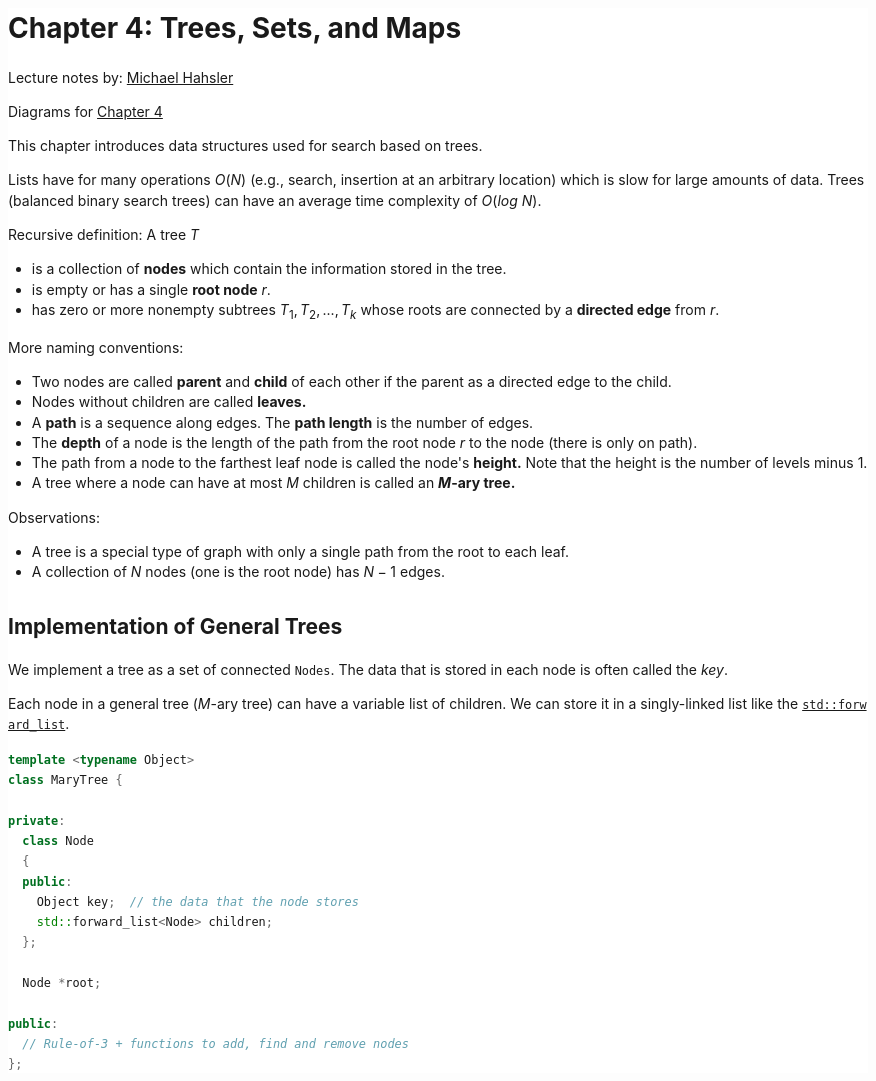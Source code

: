 # Chapter 4: Trees, Sets, and Maps

Lecture notes by: [Michael Hahsler](https://michael.hahsler.net)

Diagrams for [Chapter 4](../notes/Chapter4.pdf)

This chapter introduces data structures used for search based on trees.

Lists have for many operations $O(N)$ (e.g., search, insertion at an arbitrary location) 
which is slow for large amounts of data.
Trees (balanced binary search trees) can have an average time complexity of $O(log\ N)$.

Recursive definition: A tree $T$

* is a collection of __nodes__ which contain the information stored in the tree.
* is empty or has a single __root node__ $r$.
* has zero or more nonempty subtrees $T_1, T_2, ..., T_k$ whose roots are connected by a 
  __directed edge__ from $r$.


More naming conventions:
* Two nodes are called __parent__ and __child__ of each other if the parent as a directed edge 
    to the child.
* Nodes without children are called __leaves.__
* A __path__ is a sequence along edges. The __path length__ is the number of edges.
* The __depth__ of a node is the length of the path from the root node $r$ to the node 
  (there is only on path). 
* The path from a node to the farthest leaf node is called the node's __height.__ Note that the height is the number of levels minus 1.
* A tree where a node can have at most $M$ children is called an __$M$-ary tree.__

Observations:
* A tree is a special type of graph with only a single path from the root to each leaf.
* A collection of $N$ nodes (one is the root node) has $N - 1$ edges.

## Implementation of General Trees

We implement a tree as a set of connected `Nodes`. The data that is stored in each node is often called the _key_.

Each node in a general tree ($M$-ary tree) can have a variable list of children. We can store it
in a singly-linked list like the [`std::forward_list`](https://en.cppreference.com/w/cpp/container/forward_list).

```cpp
template <typename Object>
class MaryTree {

private:
  class Node
  {
  public:
    Object key;  // the data that the node stores
    std::forward_list<Node> children;
  };

  Node *root;

public:
  // Rule-of-3 + functions to add, find and remove nodes
};
```
